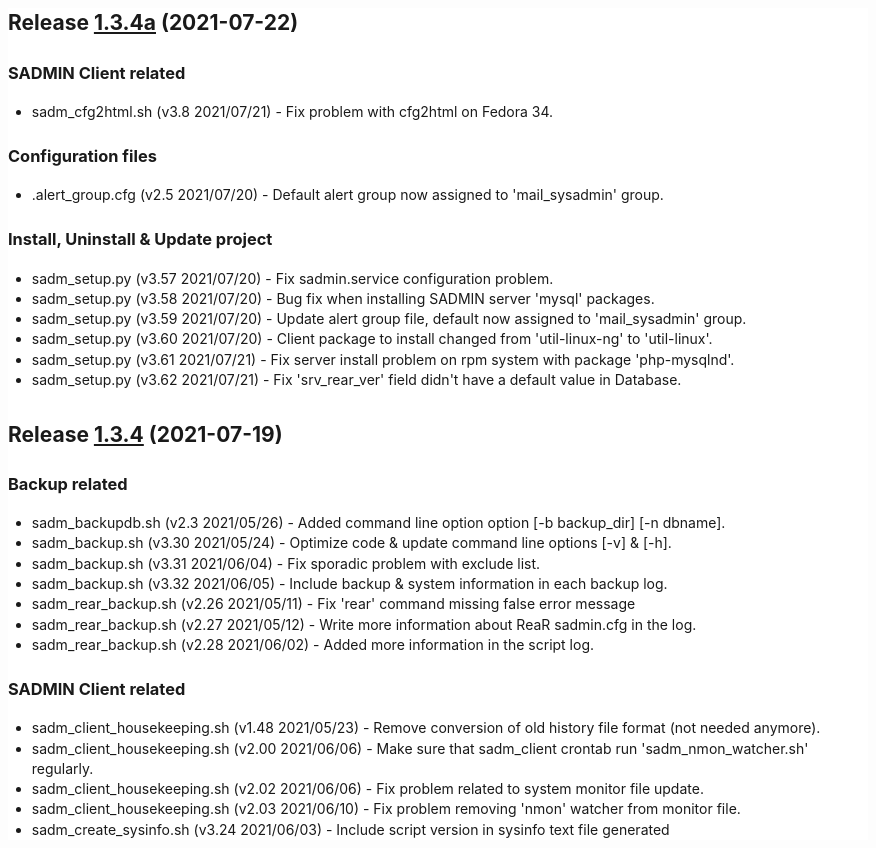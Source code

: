    
  
  
## Release [1.3.4a](https://github.com/jadupl2/sadmin/releases) (2021-07-22)


### SADMIN Client related
  - sadm_cfg2html.sh (v3.8 2021/07/21) - Fix problem with cfg2html on Fedora 34.

### Configuration files
  - .alert_group.cfg (v2.5 2021/07/20) - Default alert group now assigned to 'mail_sysadmin' group.

### Install, Uninstall & Update project
  - sadm_setup.py (v3.57 2021/07/20) - Fix sadmin.service configuration problem.
  - sadm_setup.py (v3.58 2021/07/20) - Bug fix when installing SADMIN server 'mysql' packages.
  - sadm_setup.py (v3.59 2021/07/20) - Update alert group file, default now assigned to 'mail_sysadmin' group.
  - sadm_setup.py (v3.60 2021/07/20) - Client package to install changed from 'util-linux-ng' to 'util-linux'.
  - sadm_setup.py (v3.61 2021/07/21) - Fix server install problem on rpm system with package 'php-mysqlnd'.
  - sadm_setup.py (v3.62 2021/07/21) - Fix 'srv_rear_ver' field didn't have a default value in Database.



## Release [1.3.4](https://github.com/jadupl2/sadmin/releases) (2021-07-19)
   

### Backup related
  - sadm_backupdb.sh (v2.3 2021/05/26) - Added command line option option [-b backup_dir] [-n dbname].
  - sadm_backup.sh (v3.30 2021/05/24) - Optimize code & update command line options [-v] & [-h].
  - sadm_backup.sh (v3.31 2021/06/04) - Fix sporadic problem with exclude list.
  - sadm_backup.sh (v3.32 2021/06/05) - Include backup & system information in each backup log.
  - sadm_rear_backup.sh (v2.26 2021/05/11) - Fix 'rear' command missing false error message
  - sadm_rear_backup.sh (v2.27 2021/05/12) - Write more information about ReaR sadmin.cfg in the log.
  - sadm_rear_backup.sh (v2.28 2021/06/02) - Added more information in the script log.

### SADMIN Client related
  - sadm_client_housekeeping.sh (v1.48 2021/05/23) - Remove conversion of old history file format (not needed anymore).
  - sadm_client_housekeeping.sh (v2.00 2021/06/06) - Make sure that sadm_client crontab run 'sadm_nmon_watcher.sh' regularly.
  - sadm_client_housekeeping.sh (v2.02 2021/06/06) - Fix problem related to system monitor file update.
  - sadm_client_housekeeping.sh (v2.03 2021/06/10) - Fix problem removing 'nmon' watcher from monitor file.
  - sadm_create_sysinfo.sh (v3.24 2021/06/03) - Include script version in sysinfo text file generated

